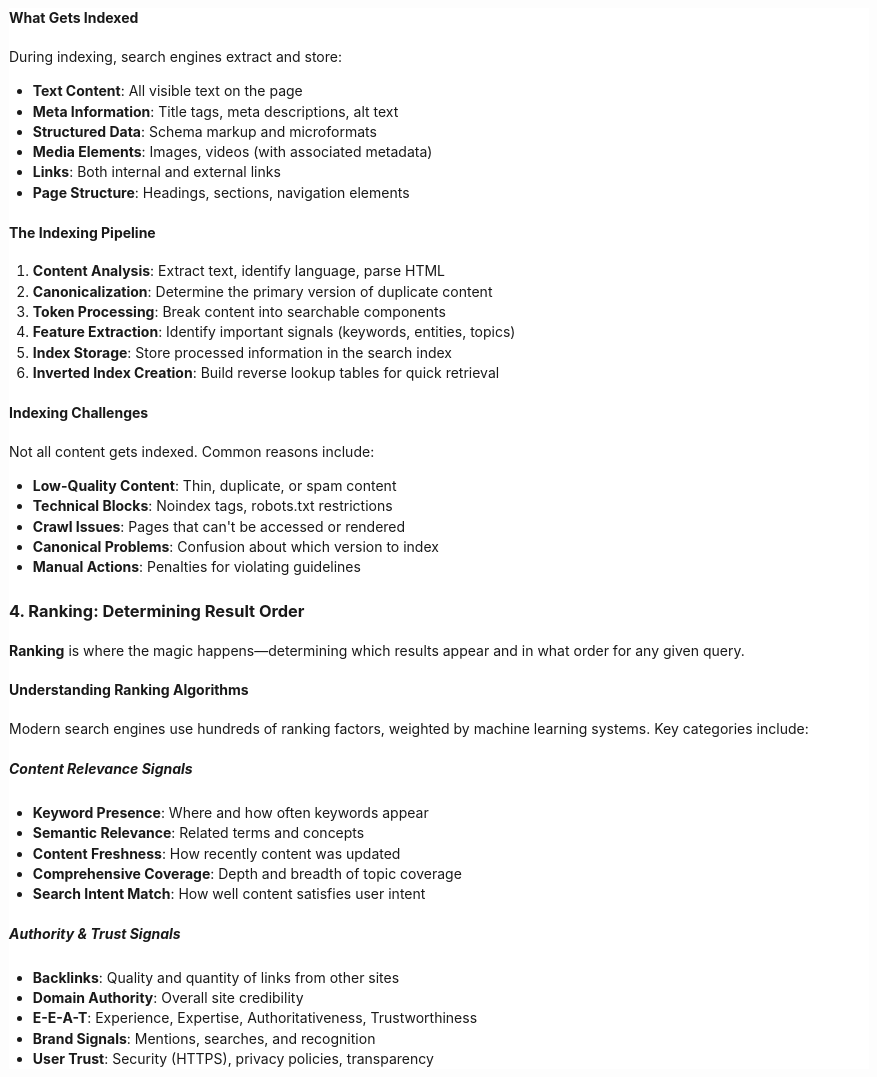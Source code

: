 #### What Gets Indexed

During indexing, search engines extract and store:

- **Text Content**: All visible text on the page
- **Meta Information**: Title tags, meta descriptions, alt text
- **Structured Data**: Schema markup and microformats
- **Media Elements**: Images, videos (with associated metadata)
- **Links**: Both internal and external links
- **Page Structure**: Headings, sections, navigation elements

#### The Indexing Pipeline

1. **Content Analysis**: Extract text, identify language, parse HTML
2. **Canonicalization**: Determine the primary version of duplicate content
3. **Token Processing**: Break content into searchable components
4. **Feature Extraction**: Identify important signals (keywords, entities, topics)
5. **Index Storage**: Store processed information in the search index
6. **Inverted Index Creation**: Build reverse lookup tables for quick retrieval

#### Indexing Challenges

Not all content gets indexed. Common reasons include:

- **Low-Quality Content**: Thin, duplicate, or spam content
- **Technical Blocks**: Noindex tags, robots.txt restrictions
- **Crawl Issues**: Pages that can't be accessed or rendered
- **Canonical Problems**: Confusion about which version to index
- **Manual Actions**: Penalties for violating guidelines

### 4. Ranking: Determining Result Order

**Ranking** is where the magic happens—determining which results appear and in what order for any given query.

#### Understanding Ranking Algorithms

Modern search engines use hundreds of ranking factors, weighted by machine learning systems. Key categories include:

##### Content Relevance Signals
- **Keyword Presence**: Where and how often keywords appear
- **Semantic Relevance**: Related terms and concepts
- **Content Freshness**: How recently content was updated
- **Comprehensive Coverage**: Depth and breadth of topic coverage
- **Search Intent Match**: How well content satisfies user intent

##### Authority & Trust Signals
- **Backlinks**: Quality and quantity of links from other sites
- **Domain Authority**: Overall site credibility
- **E-E-A-T**: Experience, Expertise, Authoritativeness, Trustworthiness
- **Brand Signals**: Mentions, searches, and recognition
- **User Trust**: Security (HTTPS), privacy policies, transparency
